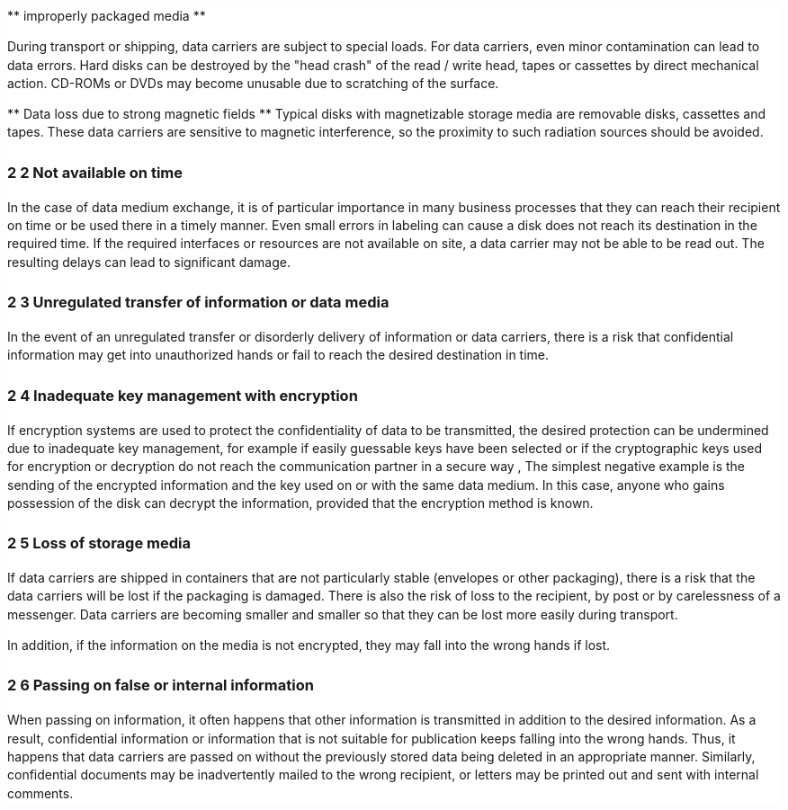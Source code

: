** improperly packaged media **

During transport or shipping, data carriers are subject to special loads. For data carriers, even minor contamination can lead to data errors. Hard disks can be destroyed by the "head crash" of the read / write head, tapes or cassettes by direct mechanical action. CD-ROMs or DVDs may become unusable due to scratching of the surface.

** Data loss due to strong magnetic fields **
Typical disks with magnetizable storage media are removable disks, cassettes and tapes. These data carriers are sensitive to magnetic interference, so the proximity to such radiation sources should be avoided.

### 2 2 Not available on time

In the case of data medium exchange, it is of particular importance in many business processes that they can reach their recipient on time or be used there in a timely manner. Even small errors in labeling can cause a disk does not reach its destination in the required time. If the required interfaces or resources are not available on site, a data carrier may not be able to be read out. The resulting delays can lead to significant damage.

### 2 3 Unregulated transfer of information or data media

In the event of an unregulated transfer or disorderly delivery of information or data carriers, there is a risk that confidential information may get into unauthorized hands or fail to reach the desired destination in time.

### 2 4 Inadequate key management with encryption

If encryption systems are used to protect the confidentiality of data to be transmitted, the desired protection can be undermined due to inadequate key management, for example if easily guessable keys have been selected or if the cryptographic keys used for encryption or decryption do not reach the communication partner in a secure way , The simplest negative example is the sending of the encrypted information and the key used on or with the same data medium. In this case, anyone who gains possession of the disk can decrypt the information, provided that the encryption method is known.

### 2 5 Loss of storage media

If data carriers are shipped in containers that are not particularly stable (envelopes or other packaging), there is a risk that the data carriers will be lost if the packaging is damaged. There is also the risk of loss to the recipient, by post or by carelessness of a messenger. Data carriers are becoming smaller and smaller so that they can be lost more easily during transport.

In addition, if the information on the media is not encrypted, they may fall into the wrong hands if lost.

### 2 6 Passing on false or internal information

When passing on information, it often happens that other information is transmitted in addition to the desired information. As a result, confidential information or information that is not suitable for publication keeps falling into the wrong hands. Thus, it happens that data carriers are passed on without the previously stored data being deleted in an appropriate manner. Similarly, confidential documents may be inadvertently mailed to the wrong recipient, or letters may be printed out and sent with internal comments.
